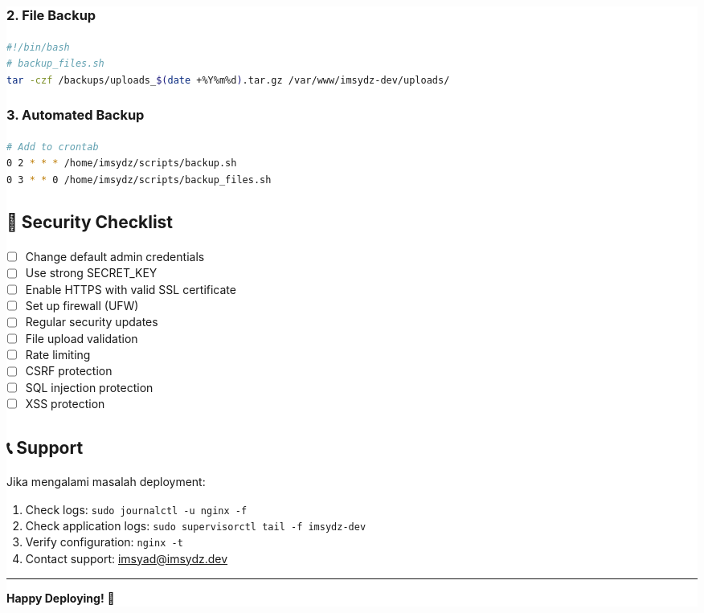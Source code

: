 ### 2. File Backup
```bash
#!/bin/bash
# backup_files.sh
tar -czf /backups/uploads_$(date +%Y%m%d).tar.gz /var/www/imsydz-dev/uploads/
```

### 3. Automated Backup
```bash
# Add to crontab
0 2 * * * /home/imsydz/scripts/backup.sh
0 3 * * 0 /home/imsydz/scripts/backup_files.sh
```

## 🚨 Security Checklist

- [ ] Change default admin credentials
- [ ] Use strong SECRET_KEY
- [ ] Enable HTTPS with valid SSL certificate
- [ ] Set up firewall (UFW)
- [ ] Regular security updates
- [ ] File upload validation
- [ ] Rate limiting
- [ ] CSRF protection
- [ ] SQL injection protection
- [ ] XSS protection

## 📞 Support

Jika mengalami masalah deployment:

1. Check logs: `sudo journalctl -u nginx -f`
2. Check application logs: `sudo supervisorctl tail -f imsydz-dev`
3. Verify configuration: `nginx -t`
4. Contact support: imsyad@imsydz.dev

---

**Happy Deploying!** 🚀

